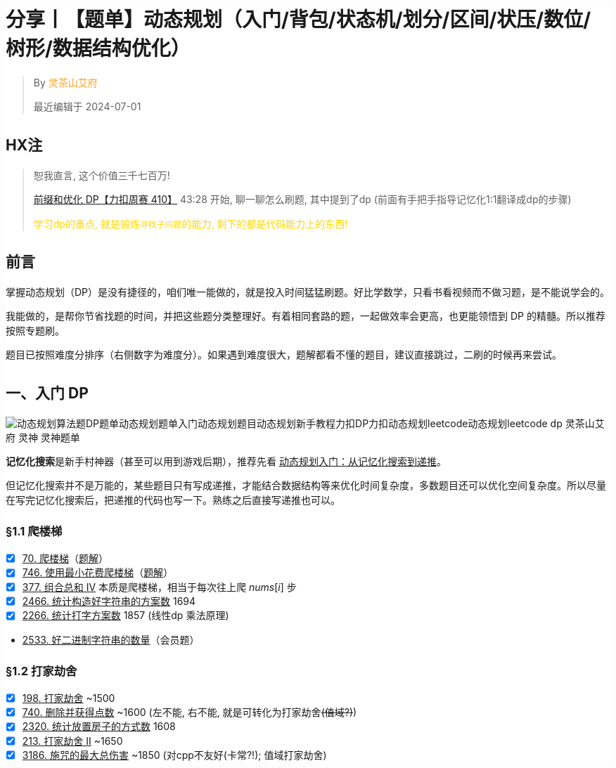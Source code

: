 # 分享丨【题单】动态规划（入门/背包/状态机/划分/区间/状压/数位/树形/数据结构优化）

> By <span style="color:rgb(255, 161, 22)">灵茶山艾府</span>
>
> 最近编辑于 2024-07-01

## HX注

> 恕我直言, 这个价值三千七百万!
>
> [前缀和优化 DP【力扣周赛 410】](https://www.bilibili.com/video/BV1Cf421v7Ky/) 43:28 开始, 聊一聊怎么刷题, 其中提到了dp (前面有手把手指导记忆化1:1翻译成dp的步骤)
>
> <span style="color:gold">学习dp的重点, 就是锻炼`寻找子问题`的能力, 剩下的都是代码能力上的东西!</span>

## 前言

掌握动态规划（DP）是没有捷径的，咱们唯一能做的，就是投入时间猛猛刷题。好比学数学，只看书看视频而不做习题，是不能说学会的。

我能做的，是帮你节省找题的时间，并把这些题分类整理好。有着相同套路的题，一起做效率会更高，也更能领悟到 DP 的精髓。所以推荐按照专题刷。

题目已按照难度分排序（右侧数字为难度分）。如果遇到难度很大，题解都看不懂的题目，建议直接跳过，二刷的时候再来尝试。

## 一、入门 DP

![动态规划算法题DP题单动态规划题单入门动态规划题目动态规划新手教程力扣DP力扣动态规划leetcode动态规划leetcode dp 灵茶山艾府 灵神 灵神题单](https://pic.leetcode.cn/1710769845-JRnIfA-dp-2.jpg)

**记忆化搜索**是新手村神器（甚至可以用到游戏后期），推荐先看 [动态规划入门：从记忆化搜索到递推](https://leetcode.cn/link/?target=https://www.bilibili.com/video/BV1Xj411K7oF/)。

但记忆化搜索并不是万能的，某些题目只有写成递推，才能结合数据结构等来优化时间复杂度，多数题目还可以优化空间复杂度。所以尽量在写完记忆化搜索后，把递推的代码也写一下。熟练之后直接写递推也可以。

### §1.1 爬楼梯

- [x] [70. 爬楼梯](https://leetcode.cn/problems/climbing-stairs/)（[题解](https://leetcode.cn/problems/climbing-stairs/solution/jiao-ni-yi-bu-bu-si-kao-dong-tai-gui-hua-7zm1/)）
- [x] [746. 使用最小花费爬楼梯](https://leetcode.cn/problems/min-cost-climbing-stairs/)（[题解](https://leetcode.cn/problems/min-cost-climbing-stairs/solution/jiao-ni-yi-bu-bu-si-kao-dong-tai-gui-hua-j99e/)）
- [x] [377. 组合总和 Ⅳ](https://leetcode.cn/problems/combination-sum-iv/) 本质是爬楼梯，相当于每次往上爬 $\textit{nums}[i]$ 步
- [x] [2466. 统计构造好字符串的方案数](https://leetcode.cn/problems/count-ways-to-build-good-strings/) 1694
- [x] [2266. 统计打字方案数](https://leetcode.cn/problems/count-number-of-texts/) 1857 (线性dp 乘法原理)
-   [2533\. 好二进制字符串的数量](https://leetcode.cn/problems/number-of-good-binary-strings/)（会员题）

### §1.2 打家劫舍

- [x] [198. 打家劫舍](https://leetcode.cn/problems/house-robber/) ~1500
- [x] [740. 删除并获得点数](https://leetcode.cn/problems/delete-and-earn/) ~1600 (左不能, 右不能, 就是可转化为打家劫舍~~(值域?)~~)
- [x] [2320. 统计放置房子的方式数](https://leetcode.cn/problems/count-number-of-ways-to-place-houses/) 1608
- [x] [213. 打家劫舍 II](https://leetcode.cn/problems/house-robber-ii/) ~1650
- [x] [3186. 施咒的最大总伤害](https://leetcode.cn/problems/maximum-total-damage-with-spell-casting/) ~1850 (对cpp不友好(卡常?!); 值域打家劫舍)
